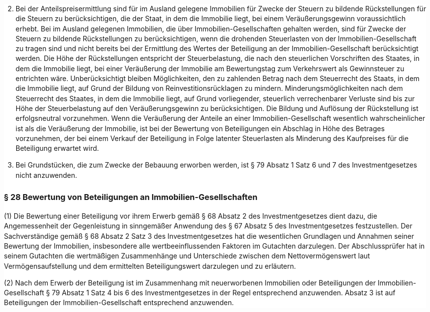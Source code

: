
2.  Bei der Anteilspreisermittlung sind für im Ausland gelegene Immobilien
    für Zwecke der Steuern zu bildende Rückstellungen für die Steuern zu
    berücksichtigen, die der Staat, in dem die Immobilie liegt, bei einem
    Veräußerungsgewinn voraussichtlich erhebt. Bei im Ausland gelegenen
    Immobilien, die über Immobilien-Gesellschaften gehalten werden, sind
    für Zwecke der Steuern zu bildende Rückstellungen zu berücksichtigen,
    wenn die drohenden Steuerlasten von der Immobilien-Gesellschaft zu
    tragen sind und nicht bereits bei der Ermittlung des Wertes der
    Beteiligung an der Immobilien-Gesellschaft berücksichtigt werden. Die
    Höhe der Rückstellungen entspricht der Steuerbelastung, die nach den
    steuerlichen Vorschriften des Staates, in dem die Immobilie liegt, bei
    einer Veräußerung der Immobilie am Bewertungstag zum Verkehrswert als
    Gewinnsteuer zu entrichten wäre. Unberücksichtigt bleiben
    Möglichkeiten, den zu zahlenden Betrag nach dem Steuerrecht des
    Staats, in dem die Immobilie liegt, auf Grund der Bildung von
    Reinvestitionsrücklagen zu mindern. Minderungsmöglichkeiten nach dem
    Steuerrecht des Staates, in dem die Immobilie liegt, auf Grund
    vorliegender, steuerlich verrechenbarer Verluste sind bis zur Höhe der
    Steuerbelastung auf den Veräußerungsgewinn zu berücksichtigen. Die
    Bildung und Auflösung der Rückstellung ist erfolgsneutral vorzunehmen.
    Wenn die Veräußerung der Anteile an einer Immobilien-Gesellschaft
    wesentlich wahrscheinlicher ist als die Veräußerung der Immobilie, ist
    bei der Bewertung von Beteiligungen ein Abschlag in Höhe des Betrages
    vorzunehmen, der bei einem Verkauf der Beteiligung in Folge latenter
    Steuerlasten als Minderung des Kaufpreises für die Beteiligung
    erwartet wird.


3.  Bei Grundstücken, die zum Zwecke der Bebauung erworben werden, ist §
    79 Absatz 1 Satz 6 und 7 des Investmentgesetzes nicht anzuwenden.

### § 28 Bewertung von Beteiligungen an Immobilien-Gesellschaften

(1) Die Bewertung einer Beteiligung vor ihrem Erwerb gemäß § 68 Absatz
2 des Investmentgesetzes dient dazu, die Angemessenheit der
Gegenleistung in sinngemäßer Anwendung des § 67 Absatz 5 des
Investmentgesetzes festzustellen. Der Sachverständige gemäß § 68
Absatz 2 Satz 3 des Investmentgesetzes hat die wesentlichen Grundlagen
und Annahmen seiner Bewertung der Immobilien, insbesondere alle
wertbeeinflussenden Faktoren im Gutachten darzulegen. Der
Abschlussprüfer hat in seinem Gutachten die wertmäßigen Zusammenhänge
und Unterschiede zwischen dem Nettovermögenswert laut
Vermögensaufstellung und dem ermittelten Beteiligungswert darzulegen
und zu erläutern.

(2) Nach dem Erwerb der Beteiligung ist im Zusammenhang mit
neuerworbenen Immobilien oder Beteiligungen der Immobilien-
Gesellschaft § 79 Absatz 1 Satz 4 bis 6 des Investmentgesetzes in der
Regel entsprechend anzuwenden. Absatz 3 ist auf Beteiligungen der
Immobilien-Gesellschaft entsprechend anzuwenden.
